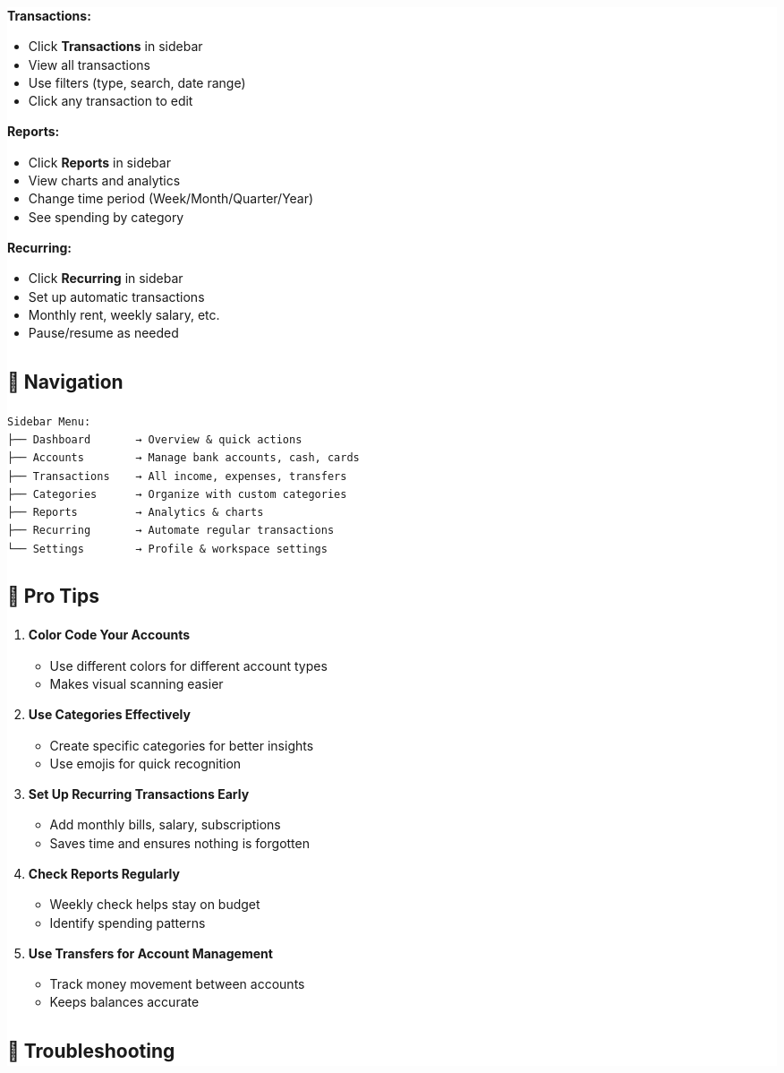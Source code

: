 **Transactions:**
- Click **Transactions** in sidebar
- View all transactions
- Use filters (type, search, date range)
- Click any transaction to edit

**Reports:**
- Click **Reports** in sidebar
- View charts and analytics
- Change time period (Week/Month/Quarter/Year)
- See spending by category

**Recurring:**
- Click **Recurring** in sidebar
- Set up automatic transactions
- Monthly rent, weekly salary, etc.
- Pause/resume as needed

## 📱 Navigation

```
Sidebar Menu:
├── Dashboard       → Overview & quick actions
├── Accounts        → Manage bank accounts, cash, cards
├── Transactions    → All income, expenses, transfers
├── Categories      → Organize with custom categories
├── Reports         → Analytics & charts
├── Recurring       → Automate regular transactions
└── Settings        → Profile & workspace settings
```

## 🎨 Pro Tips

1. **Color Code Your Accounts**
   - Use different colors for different account types
   - Makes visual scanning easier

2. **Use Categories Effectively**
   - Create specific categories for better insights
   - Use emojis for quick recognition

3. **Set Up Recurring Transactions Early**
   - Add monthly bills, salary, subscriptions
   - Saves time and ensures nothing is forgotten

4. **Check Reports Regularly**
   - Weekly check helps stay on budget
   - Identify spending patterns

5. **Use Transfers for Account Management**
   - Track money movement between accounts
   - Keeps balances accurate

## 🔧 Troubleshooting
